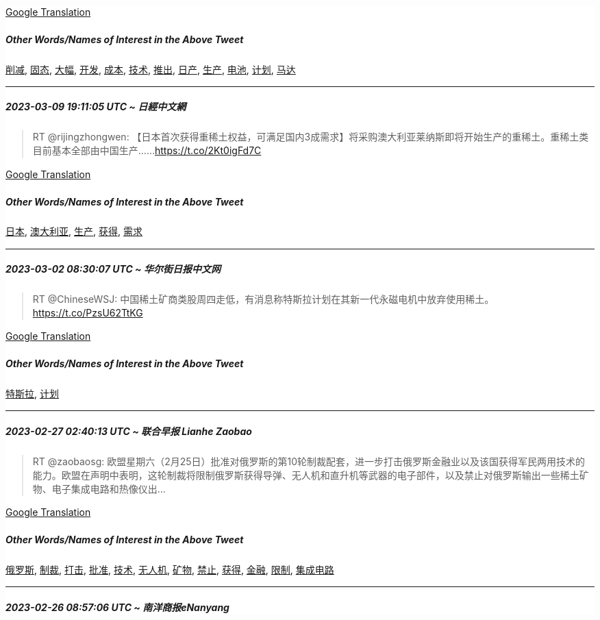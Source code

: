 [Google Translation](https://translate.google.com/?hi=en&tab=TT&sl=zh-CN&tl=en&op=translate&text=RT+%40rijingzhongwen%3A+%E3%80%90%E6%97%A5%E4%BA%A7%E5%B0%86%E6%8A%8AEV%E7%94%9F%E4%BA%A7%E6%88%90%E6%9C%AC%E9%99%8D%E8%87%B3%E4%B8%8E%E8%B7%9F%E6%B1%BD%E6%B2%B9%E8%BD%A6%E7%9B%B8%E5%BD%93%E3%80%91%E6%97%A5%E4%BA%A7%E5%BC%80%E5%8F%91%E5%87%BA%E5%A4%A7%E5%B9%85%E5%87%8F%E5%B0%91%E7%A8%80%E5%9C%9F%E7%94%A8%E9%87%8F%E7%9A%84%E6%8A%80%E6%9C%AF%EF%BC%8C%E4%BD%BF%E9%A9%AC%E8%BE%BE%E7%9A%84%E7%A8%80%E5%9C%9F%E7%94%A8%E9%87%8F%E5%87%8F%E8%87%B31%2F25%E3%80%82%E5%88%B02026%E5%B9%B4%E5%B0%86%E6%8A%8AEV%E9%A9%B1%E5%8A%A8%E8%A3%85%E7%BD%AE%E7%9A%84%E7%94%9F%E4%BA%A7%E6%88%90%E6%9C%AC%E5%89%8A%E5%87%8F3%E6%88%90%E3%80%82%E8%BF%98%E8%AE%A1%E5%88%922028%E5%B9%B4%E5%BA%A6%E6%8E%A8%E5%87%BA%E6%90%AD%E8%BD%BD%E5%85%A8%E5%9B%BA%E6%80%81%E7%94%B5%E6%B1%A0%E7%9A%84%E6%96%B0%E6%AC%BE%E8%BD%A6%E3%80%82%E5%88%B02030%E5%B9%B4%E4%BD%BF%E6%B1%BD%E6%B2%B9%E8%BD%A6%E5%92%8CEV%E7%9A%84%E7%94%9F%E4%BA%A7%E6%88%90%E6%9C%AC%E7%9B%B8%E2%80%A6)
##### Other Words/Names of Interest in the Above Tweet
[削减](削减.md), [固态](固态.md), [大幅](大幅.md), [开发](开发.md), [成本](成本.md), [技术](技术.md), [推出](推出.md), [日产](日产.md), [生产](生产.md), [电池](电池.md), [计划](计划.md), [马达](马达.md)
___
##### 2023-03-09 19:11:05 UTC ~ 日經中文網
> RT @rijingzhongwen: 【日本首次获得重稀土权益，可满足国内3成需求】将采购澳大利亚莱纳斯即将开始生产的重稀土。重稀土类目前基本全部由中国生产……https://t.co/2Kt0igFd7C

[Google Translation](https://translate.google.com/?hi=en&tab=TT&sl=zh-CN&tl=en&op=translate&text=RT+%40rijingzhongwen%3A+%E3%80%90%E6%97%A5%E6%9C%AC%E9%A6%96%E6%AC%A1%E8%8E%B7%E5%BE%97%E9%87%8D%E7%A8%80%E5%9C%9F%E6%9D%83%E7%9B%8A%EF%BC%8C%E5%8F%AF%E6%BB%A1%E8%B6%B3%E5%9B%BD%E5%86%853%E6%88%90%E9%9C%80%E6%B1%82%E3%80%91%E5%B0%86%E9%87%87%E8%B4%AD%E6%BE%B3%E5%A4%A7%E5%88%A9%E4%BA%9A%E8%8E%B1%E7%BA%B3%E6%96%AF%E5%8D%B3%E5%B0%86%E5%BC%80%E5%A7%8B%E7%94%9F%E4%BA%A7%E7%9A%84%E9%87%8D%E7%A8%80%E5%9C%9F%E3%80%82%E9%87%8D%E7%A8%80%E5%9C%9F%E7%B1%BB%E7%9B%AE%E5%89%8D%E5%9F%BA%E6%9C%AC%E5%85%A8%E9%83%A8%E7%94%B1%E4%B8%AD%E5%9B%BD%E7%94%9F%E4%BA%A7%E2%80%A6%E2%80%A6https%3A%2F%2Ft.co%2F2Kt0igFd7C)
##### Other Words/Names of Interest in the Above Tweet
[日本](日本.md), [澳大利亚](澳大利亚.md), [生产](生产.md), [获得](获得.md), [需求](需求.md)
___
##### 2023-03-02 08:30:07 UTC ~ 华尔街日报中文网
> RT @ChineseWSJ: 中国稀土矿商类股周四走低，有消息称特斯拉计划在其新一代永磁电机中放弃使用稀土。https://t.co/PzsU62TtKG

[Google Translation](https://translate.google.com/?hi=en&tab=TT&sl=zh-CN&tl=en&op=translate&text=RT+%40ChineseWSJ%3A+%E4%B8%AD%E5%9B%BD%E7%A8%80%E5%9C%9F%E7%9F%BF%E5%95%86%E7%B1%BB%E8%82%A1%E5%91%A8%E5%9B%9B%E8%B5%B0%E4%BD%8E%EF%BC%8C%E6%9C%89%E6%B6%88%E6%81%AF%E7%A7%B0%E7%89%B9%E6%96%AF%E6%8B%89%E8%AE%A1%E5%88%92%E5%9C%A8%E5%85%B6%E6%96%B0%E4%B8%80%E4%BB%A3%E6%B0%B8%E7%A3%81%E7%94%B5%E6%9C%BA%E4%B8%AD%E6%94%BE%E5%BC%83%E4%BD%BF%E7%94%A8%E7%A8%80%E5%9C%9F%E3%80%82https%3A%2F%2Ft.co%2FPzsU62TtKG)
##### Other Words/Names of Interest in the Above Tweet
[特斯拉](特斯拉.md), [计划](计划.md)
___
##### 2023-02-27 02:40:13 UTC ~ 联合早报 Lianhe Zaobao
> RT @zaobaosg: 欧盟星期六（2月25日）批准对俄罗斯的第10轮制裁配套，进一步打击俄罗斯金融业以及该国获得军民两用技术的能力。欧盟在声明中表明，这轮制裁将限制俄罗斯获得导弹、无人机和直升机等武器的电子部件，以及禁止对俄罗斯输出一些稀土矿物、电子集成电路和热像仪出…

[Google Translation](https://translate.google.com/?hi=en&tab=TT&sl=zh-CN&tl=en&op=translate&text=RT+%40zaobaosg%3A+%E6%AC%A7%E7%9B%9F%E6%98%9F%E6%9C%9F%E5%85%AD%EF%BC%882%E6%9C%8825%E6%97%A5%EF%BC%89%E6%89%B9%E5%87%86%E5%AF%B9%E4%BF%84%E7%BD%97%E6%96%AF%E7%9A%84%E7%AC%AC10%E8%BD%AE%E5%88%B6%E8%A3%81%E9%85%8D%E5%A5%97%EF%BC%8C%E8%BF%9B%E4%B8%80%E6%AD%A5%E6%89%93%E5%87%BB%E4%BF%84%E7%BD%97%E6%96%AF%E9%87%91%E8%9E%8D%E4%B8%9A%E4%BB%A5%E5%8F%8A%E8%AF%A5%E5%9B%BD%E8%8E%B7%E5%BE%97%E5%86%9B%E6%B0%91%E4%B8%A4%E7%94%A8%E6%8A%80%E6%9C%AF%E7%9A%84%E8%83%BD%E5%8A%9B%E3%80%82%E6%AC%A7%E7%9B%9F%E5%9C%A8%E5%A3%B0%E6%98%8E%E4%B8%AD%E8%A1%A8%E6%98%8E%EF%BC%8C%E8%BF%99%E8%BD%AE%E5%88%B6%E8%A3%81%E5%B0%86%E9%99%90%E5%88%B6%E4%BF%84%E7%BD%97%E6%96%AF%E8%8E%B7%E5%BE%97%E5%AF%BC%E5%BC%B9%E3%80%81%E6%97%A0%E4%BA%BA%E6%9C%BA%E5%92%8C%E7%9B%B4%E5%8D%87%E6%9C%BA%E7%AD%89%E6%AD%A6%E5%99%A8%E7%9A%84%E7%94%B5%E5%AD%90%E9%83%A8%E4%BB%B6%EF%BC%8C%E4%BB%A5%E5%8F%8A%E7%A6%81%E6%AD%A2%E5%AF%B9%E4%BF%84%E7%BD%97%E6%96%AF%E8%BE%93%E5%87%BA%E4%B8%80%E4%BA%9B%E7%A8%80%E5%9C%9F%E7%9F%BF%E7%89%A9%E3%80%81%E7%94%B5%E5%AD%90%E9%9B%86%E6%88%90%E7%94%B5%E8%B7%AF%E5%92%8C%E7%83%AD%E5%83%8F%E4%BB%AA%E5%87%BA%E2%80%A6)
##### Other Words/Names of Interest in the Above Tweet
[俄罗斯](俄罗斯.md), [制裁](制裁.md), [打击](打击.md), [批准](批准.md), [技术](技术.md), [无人机](无人机.md), [矿物](矿物.md), [禁止](禁止.md), [获得](获得.md), [金融](金融.md), [限制](限制.md), [集成电路](集成电路.md)
___
##### 2023-02-26 08:57:06 UTC ~ 南洋商报eNanyang